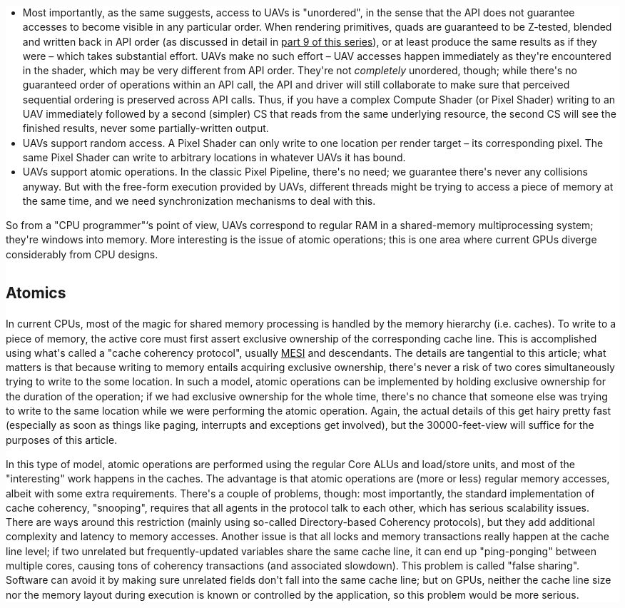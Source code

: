- Most importantly, as the same suggests, access to UAVs is "unordered", in the sense that the API does not guarantee accesses to become visible in any particular order. When rendering primitives, quads are guaranteed to be Z-tested, blended and written back in API order (as discussed in detail in [part 9 of this series](https://fgiesen.wordpress.com/2011/07/12/a-trip-through-the-graphics-pipeline-2011-part-9/)), or at least produce the same results as if they were – which takes substantial effort. UAVs make no such effort – UAV accesses happen immediately as they're encountered in the shader, which may be very different from API order. They're not _completely_ unordered, though; while there's no guaranteed order of operations within an API call, the API and driver will still collaborate to make sure that perceived sequential ordering is preserved across API calls. Thus, if you have a complex Compute Shader (or Pixel Shader) writing to an UAV immediately followed by a second (simpler) CS that reads from the same underlying resource, the second CS will see the finished results, never some partially-written output.
- UAVs support random access. A Pixel Shader can only write to one location per render target – its corresponding pixel. The same Pixel Shader can write to arbitrary locations in whatever UAVs it has bound.
- UAVs support atomic operations. In the classic Pixel Pipeline, there's no need; we guarantee there's never any collisions anyway. But with the free-form execution provided by UAVs, different threads might be trying to access a piece of memory at the same time, and we need synchronization mechanisms to deal with this.

So from a "CPU programmer"‘s point of view, UAVs correspond to regular RAM in a shared-memory multiprocessing system; they're windows into memory. More interesting is the issue of atomic operations; this is one area where current GPUs diverge considerably from CPU designs.

## Atomics

In current CPUs, most of the magic for shared memory processing is handled by the memory hierarchy (i.e. caches). To write to a piece of memory, the active core must first assert exclusive ownership of the corresponding cache line. This is accomplished using what's called a "cache coherency protocol", usually [MESI](http://en.wikipedia.org/wiki/MESI_protocol) and descendants. The details are tangential to this article; what matters is that because writing to memory entails acquiring exclusive ownership, there's never a risk of two cores simultaneously trying to write to the some location. In such a model, atomic operations can be implemented by holding exclusive ownership for the duration of the operation; if we had exclusive ownership for the whole time, there's no chance that someone else was trying to write to the same location while we were performing the atomic operation. Again, the actual details of this get hairy pretty fast (especially as soon as things like paging, interrupts and exceptions get involved), but the 30000-feet-view will suffice for the purposes of this article.

In this type of model, atomic operations are performed using the regular Core ALUs and load/store units, and most of the "interesting" work happens in the caches. The advantage is that atomic operations are (more or less) regular memory accesses, albeit with some extra requirements. There's a couple of problems, though: most importantly, the standard implementation of cache coherency, "snooping", requires that all agents in the protocol talk to each other, which has serious scalability issues. There are ways around this restriction (mainly using so-called Directory-based Coherency protocols), but they add additional complexity and latency to memory accesses. Another issue is that all locks and memory transactions really happen at the cache line level; if two unrelated but frequently-updated variables share the same cache line, it can end up "ping-ponging" between multiple cores, causing tons of coherency transactions (and associated slowdown). This problem is called "false sharing". Software can avoid it by making sure unrelated fields don't fall into the same cache line; but on GPUs, neither the cache line size nor the memory layout during execution is known or controlled by the application, so this problem would be more serious.
